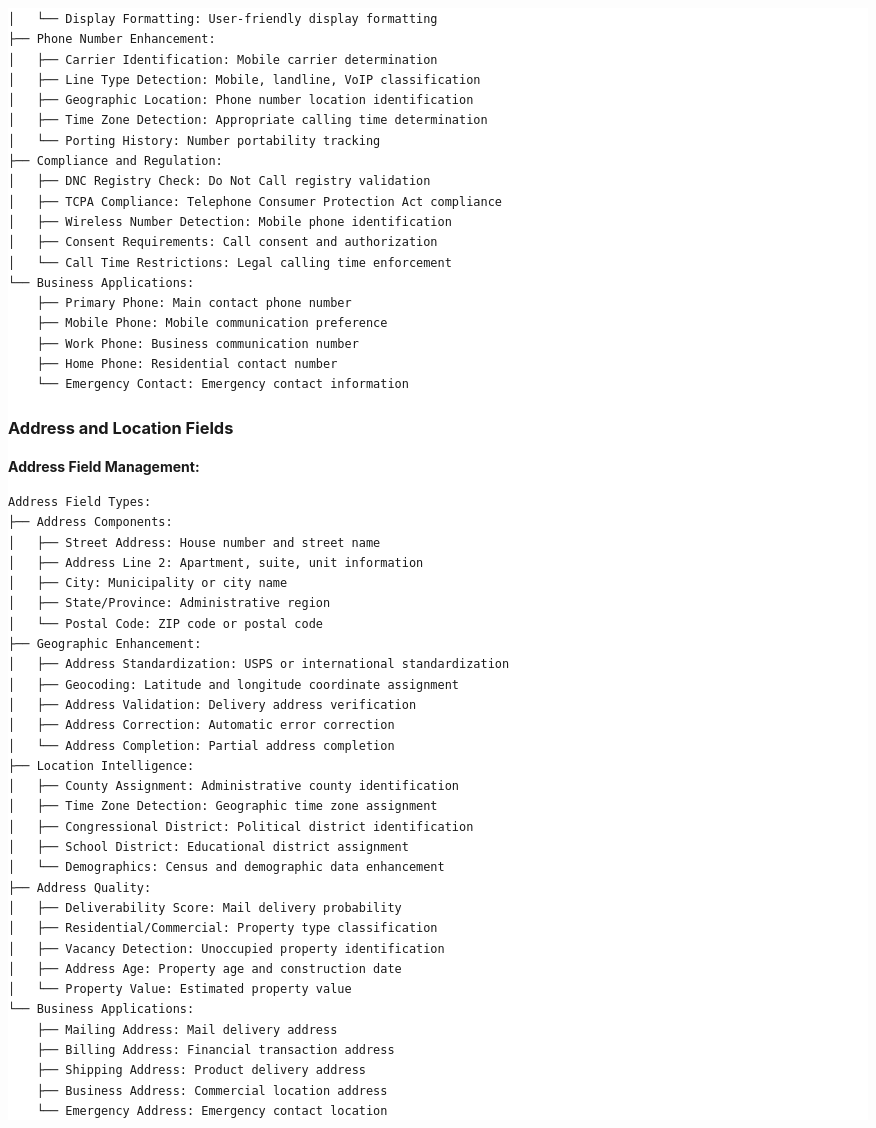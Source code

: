 ```
│   └── Display Formatting: User-friendly display formatting
├── Phone Number Enhancement:
│   ├── Carrier Identification: Mobile carrier determination
│   ├── Line Type Detection: Mobile, landline, VoIP classification
│   ├── Geographic Location: Phone number location identification
│   ├── Time Zone Detection: Appropriate calling time determination
│   └── Porting History: Number portability tracking
├── Compliance and Regulation:
│   ├── DNC Registry Check: Do Not Call registry validation
│   ├── TCPA Compliance: Telephone Consumer Protection Act compliance
│   ├── Wireless Number Detection: Mobile phone identification
│   ├── Consent Requirements: Call consent and authorization
│   └── Call Time Restrictions: Legal calling time enforcement
└── Business Applications:
    ├── Primary Phone: Main contact phone number
    ├── Mobile Phone: Mobile communication preference
    ├── Work Phone: Business communication number
    ├── Home Phone: Residential contact number
    └── Emergency Contact: Emergency contact information
```

### Address and Location Fields

**Address Field Management:**
```
Address Field Types:
├── Address Components:
│   ├── Street Address: House number and street name
│   ├── Address Line 2: Apartment, suite, unit information
│   ├── City: Municipality or city name
│   ├── State/Province: Administrative region
│   └── Postal Code: ZIP code or postal code
├── Geographic Enhancement:
│   ├── Address Standardization: USPS or international standardization
│   ├── Geocoding: Latitude and longitude coordinate assignment
│   ├── Address Validation: Delivery address verification
│   ├── Address Correction: Automatic error correction
│   └── Address Completion: Partial address completion
├── Location Intelligence:
│   ├── County Assignment: Administrative county identification
│   ├── Time Zone Detection: Geographic time zone assignment
│   ├── Congressional District: Political district identification
│   ├── School District: Educational district assignment
│   └── Demographics: Census and demographic data enhancement
├── Address Quality:
│   ├── Deliverability Score: Mail delivery probability
│   ├── Residential/Commercial: Property type classification
│   ├── Vacancy Detection: Unoccupied property identification
│   ├── Address Age: Property age and construction date
│   └── Property Value: Estimated property value
└── Business Applications:
    ├── Mailing Address: Mail delivery address
    ├── Billing Address: Financial transaction address
    ├── Shipping Address: Product delivery address
    ├── Business Address: Commercial location address
    └── Emergency Address: Emergency contact location
```
